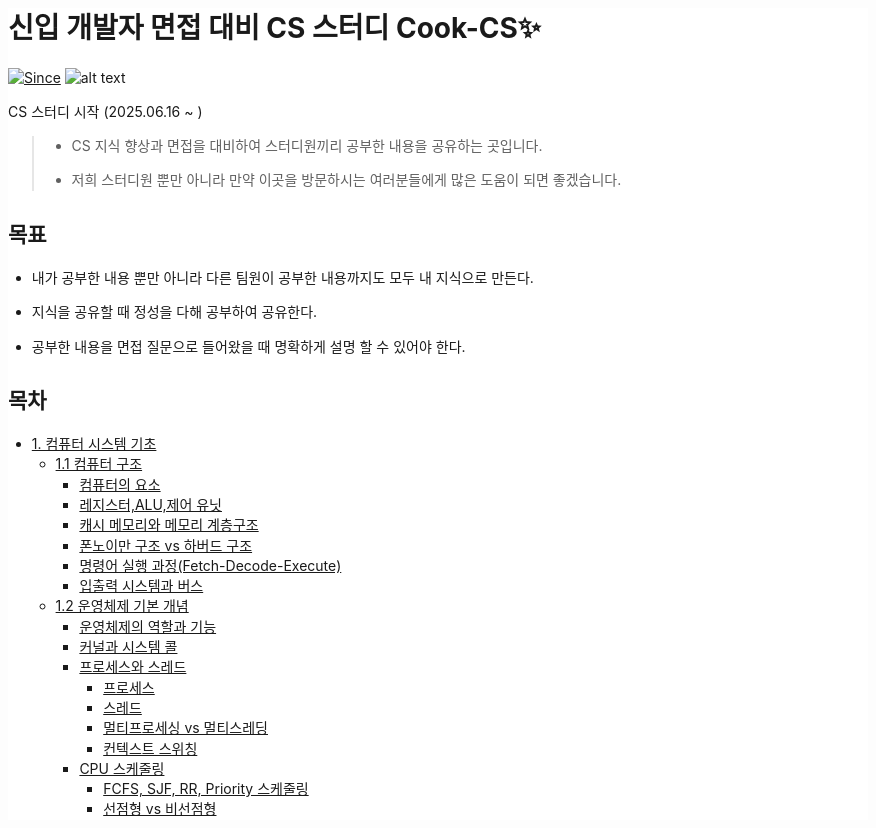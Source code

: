 # 신입 개발자 면접 대비 CS 스터디 Cook-CS✨

[![Since](https://img.shields.io/badge/since-2025.06.16-333333.svg?style=flat-square)](https://github.com/CS-CookStudy/cook-cs)
![alt text](images/title_image.png)

CS 스터디 시작 (2025.06.16 ~ )

> - CS 지식 향상과 면접을 대비하여 스터디원끼리 공부한 내용을 공유하는 곳입니다.</br>
>
> - 저희 스터디원 뿐만 아니라 만약 이곳을 방문하시는 여러분들에게 많은 도움이 되면 좋겠습니다.

## 목표

- 내가 공부한 내용 뿐만 아니라 다른 팀원이 공부한 내용까지도 모두 내 지식으로 만든다.

- 지식을 공유할 때 정성을 다해 공부하여 공유한다.

- 공부한 내용을 면접 질문으로 들어왔을 때 명확하게 설명 할 수 있어야 한다.

## 목차

- [1. 컴퓨터 시스템 기초]()
  - [1.1 컴퓨터 구조](01.%20Computer%20System%20Fundamentals/1.1%20Computer%20Architecture)
    - [컴퓨터의 요소](01.%20Computer%20System%20Fundamentals/1.1%20Computer%20Architecture/1.1.1%20Computer%20Element.md)
    - [레지스터,ALU,제어 유닛](01.%20Computer%20System%20Fundamentals/1.1%20Computer%20Architecture/1.1.2%20CPU%20Element.md)
    - [캐시 메모리와 메모리 계층구조](01.%20Computer%20System%20Fundamentals/1.1%20Computer%20Architecture/1.1.3%20Cache%20Memory%20and%20Memory%20Hierachy.md)
    - [폰노이만 구조 vs 하버드 구조](01.%20Computer%20System%20Fundamentals/1.1%20Computer%20Architecture/1.1.4%20Computer%20Structure.md)
    - [명령어 실행 과정(Fetch-Decode-Execute)](01.%20Computer%20System%20Fundamentals/1.1%20Computer%20Architecture/1.1.5%20command%20execution%20process.md)
    - [입출력 시스템과 버스](01.%20Computer%20System%20Fundamentals/1.1%20Computer%20Architecture/1.1.6%20Input%20Output%20systems%20and%20buses.md)
  - [1.2 운영체제 기본 개념](/01.%20Computer%20System%20Fundamentals/1.2%20Operating%20System%20Basics)
    - [운영체제의 역할과 기능](./01.%20Computer%20System%20Fundamentals/1.2%20Operating%20System%20Basics/1.2.1%20Roles%20and%20functions%20of%20the%20operating%20system.md)
    - [커널과 시스템 콜](./01.%20Computer%20System%20Fundamentals/1.2%20Operating%20System%20Basics/1.2.2%20Kernel%20and%20System%20Call.md)
    - [프로세스와 스레드](./01.%20Computer%20System%20Fundamentals/1.2%20Operating%20System%20Basics/1.2.3%20Processes%20and%20Threads.md)
      - [프로세스](https://github.com/CS-CookStudy/cook-cs/blob/main/01.%20Computer%20System%20Fundamentals/1.2%20Operating%20System%20Basics/1.2.3%20Processes%20and%20Threads.md#1-%ED%94%84%EB%A1%9C%EC%84%B8%EC%8A%A4process%EB%9E%80)
      - [스레드](https://github.com/CS-CookStudy/cook-cs/blob/main/01.%20Computer%20System%20Fundamentals/1.2%20Operating%20System%20Basics/1.2.3%20Processes%20and%20Threads.md#5-%EC%8A%A4%EB%A0%88%EB%93%9Cthread%EB%9E%80)
      - [멀티프로세싱 vs 멀티스레딩](https://github.com/CS-CookStudy/cook-cs/blob/main/01.%20Computer%20System%20Fundamentals/1.2%20Operating%20System%20Basics/1.2.3%20Processes%20and%20Threads.md#9-%EB%A9%80%ED%8B%B0%ED%94%84%EB%A1%9C%EC%84%B8%EC%8B%B1-vs-%EB%A9%80%ED%8B%B0%EC%8A%A4%EB%A0%88%EB%94%A9)
      - [컨텍스트 스위칭](https://github.com/CS-CookStudy/cook-cs/blob/main/01.%20Computer%20System%20Fundamentals/1.2%20Operating%20System%20Basics/1.2.3%20Processes%20and%20Threads.md#10-%EC%BB%A8%ED%85%8D%EC%8A%A4%ED%8A%B8-%EC%8A%A4%EC%9C%84%EC%B9%AD)
    - [CPU 스케줄링](./01.%20Computer%20System%20Fundamentals/1.2%20Operating%20System%20Basics/1.2.4%20CPU%20Scheduling.md)
      - [FCFS, SJF, RR, Priority 스케줄링](https://github.com/CS-CookStudy/cook-cs/blob/main/01.%20Computer%20System%20Fundamentals/1.2%20Operating%20System%20Basics/1.2.4%20CPU%20Scheduling.md#1-cpu-%EC%8A%A4%EC%BC%80%EC%A4%84%EB%A7%81%EC%9D%B4%EB%9E%80)
      - [선점형 vs 비선점형](https://github.com/CS-CookStudy/cook-cs/blob/main/01.%20Computer%20System%20Fundamentals/1.2%20Operating%20System%20Basics/1.2.4%20CPU%20Scheduling.md#2-%EC%84%A0%EC%A0%90%ED%98%95-vs-%EB%B9%84%EC%84%A0%EC%A0%90%ED%98%95)